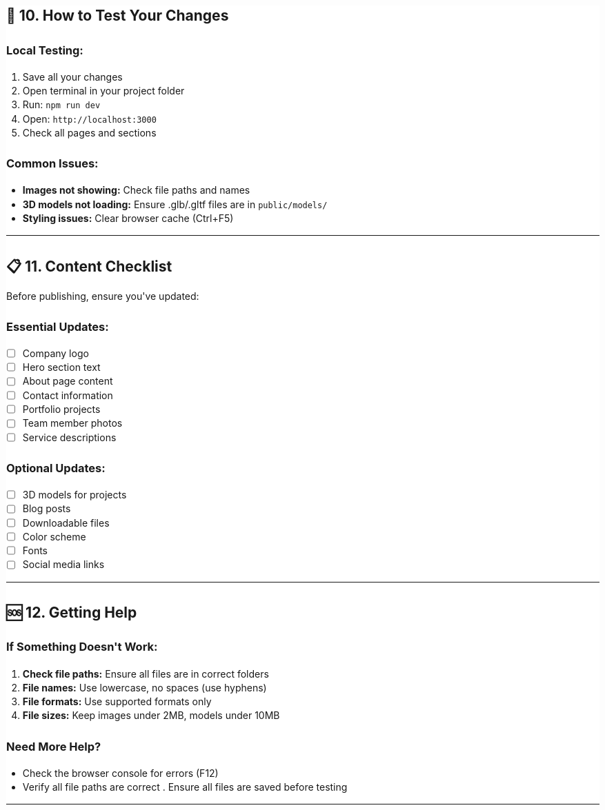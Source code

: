 
## 🚀 10. How to Test Your Changes

### Local Testing:
1. Save all your changes
2. Open terminal in your project folder
3. Run: `npm run dev`
4. Open: `http://localhost:3000`
5. Check all pages and sections

### Common Issues:
- **Images not showing:** Check file paths and names
- **3D models not loading:** Ensure .glb/.gltf files are in `public/models/`
- **Styling issues:** Clear browser cache (Ctrl+F5)

---

## 📋 11. Content Checklist

Before publishing, ensure you've updated:

### Essential Updates:
- [ ] Company logo
- [ ] Hero section text
- [ ] About page content
- [ ] Contact information
- [ ] Portfolio projects
- [ ] Team member photos
- [ ] Service descriptions

### Optional Updates:
- [ ] 3D models for projects
- [ ] Blog posts
- [ ] Downloadable files
- [ ] Color scheme
- [ ] Fonts
- [ ] Social media links

---

## 🆘 12. Getting Help

### If Something Doesn't Work:
1. **Check file paths:** Ensure all files are in correct folders
2. **File names:** Use lowercase, no spaces (use hyphens)
3. **File formats:** Use supported formats only
4. **File sizes:** Keep images under 2MB, models under 10MB

### Need More Help?
- Check the browser console for errors (F12)
- Verify all file paths are correct
. Ensure all files are saved before testing

---
